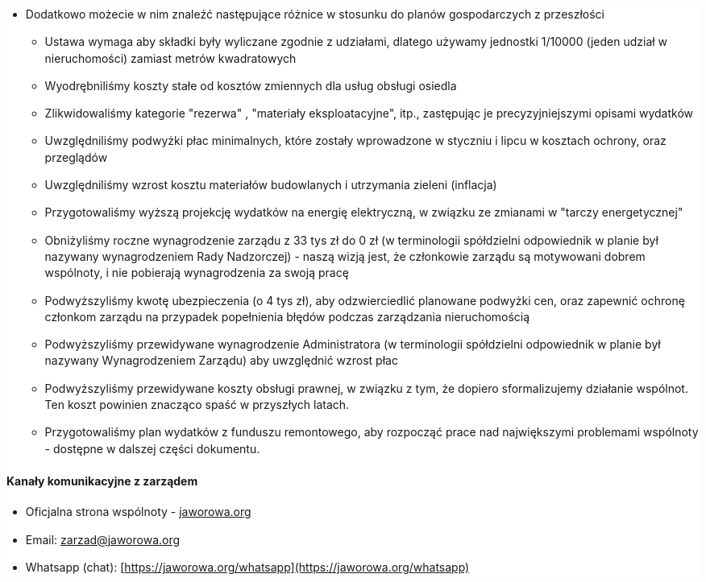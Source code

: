 -   Dodatkowo możecie w nim znaleźć następujące różnice w stosunku do
    planów gospodarczych z przeszłości

    -   Ustawa wymaga aby składki były wyliczane zgodnie z udziałami,
        dlatego używamy jednostki 1/10000 (jeden udział w nieruchomości)
        zamiast metrów kwadratowych

    -   Wyodrębniliśmy koszty stałe od kosztów zmiennych dla usług
        obsługi osiedla

    -   Zlikwidowaliśmy kategorie "rezerwa" , "materiały
        eksploatacyjne", itp., zastępując je precyzyjniejszymi opisami
        wydatków

    -   Uwzględniliśmy podwyżki płac minimalnych, które zostały
        wprowadzone w styczniu i lipcu w kosztach ochrony, oraz
        przeglądów

    -   Uwzględniliśmy wzrost kosztu materiałów budowlanych i utrzymania
        zieleni (inflacja)

    -   Przygotowaliśmy wyższą projekcję wydatków na energię
        elektryczną, w związku ze zmianami w "tarczy energetycznej"

    -   Obniżyliśmy roczne wynagrodzenie zarządu z 33 tys zł do 0 zł (w
        terminologii spółdzielni odpowiednik w planie był nazywany
        wynagrodzeniem Rady Nadzorczej) - naszą wizją jest, że
        członkowie zarządu są motywowani dobrem wspólnoty, i nie
        pobierają wynagrodzenia za swoją pracę

    -   Podwyższyliśmy kwotę ubezpieczenia (o 4 tys zł), aby
        odzwierciedlić planowane podwyżki cen, oraz zapewnić ochronę
        członkom zarządu na przypadek popełnienia błędów podczas
        zarządzania nieruchomością

    -   Podwyższyliśmy przewidywane wynagrodzenie Administratora (w
        terminologii spółdzielni odpowiednik w planie był nazywany
        Wynagrodzeniem Zarządu) aby uwzględnić wzrost płac

    -   Podwyższyliśmy przewidywane koszty obsługi prawnej, w związku z
        tym, że dopiero sformalizujemy działanie wspólnot. Ten koszt
        powinien znacząco spaść w przyszłych latach.

    -   Przygotowaliśmy plan wydatków z funduszu remontowego, aby
        rozpocząć prace nad największymi problemami wspólnoty - dostępne
        w dalszej części dokumentu.

#### Kanały komunikacyjne z zarządem

-   Oficjalna strona wspólnoty -
    [jaworowa.org](http://jaworowa.org)

-   Email:
    [zarzad@jaworowa.org](mailto:zarzad@jaworowa.org)

-   Whatsapp (chat):
    [https://jaworowa.org/whatsapp](https://jaworowa.org/whatsapp)
